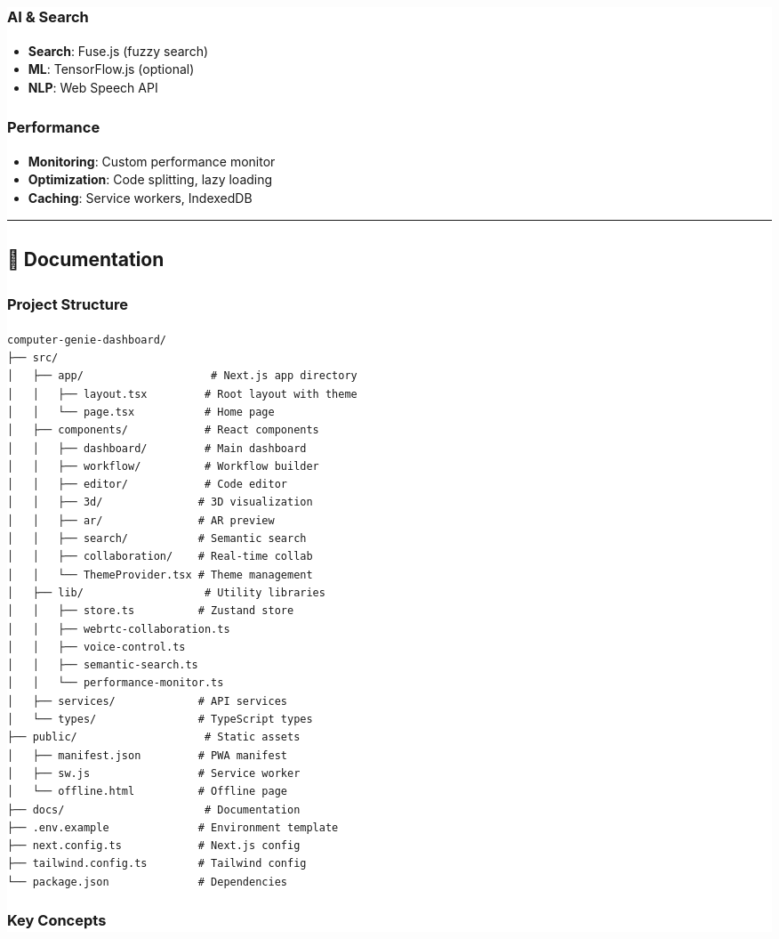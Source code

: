 ### AI & Search
- **Search**: Fuse.js (fuzzy search)
- **ML**: TensorFlow.js (optional)
- **NLP**: Web Speech API

### Performance
- **Monitoring**: Custom performance monitor
- **Optimization**: Code splitting, lazy loading
- **Caching**: Service workers, IndexedDB

---

## 📖 Documentation

### Project Structure

```
computer-genie-dashboard/
├── src/
│   ├── app/                    # Next.js app directory
│   │   ├── layout.tsx         # Root layout with theme
│   │   └── page.tsx           # Home page
│   ├── components/            # React components
│   │   ├── dashboard/         # Main dashboard
│   │   ├── workflow/          # Workflow builder
│   │   ├── editor/            # Code editor
│   │   ├── 3d/               # 3D visualization
│   │   ├── ar/               # AR preview
│   │   ├── search/           # Semantic search
│   │   ├── collaboration/    # Real-time collab
│   │   └── ThemeProvider.tsx # Theme management
│   ├── lib/                   # Utility libraries
│   │   ├── store.ts          # Zustand store
│   │   ├── webrtc-collaboration.ts
│   │   ├── voice-control.ts
│   │   ├── semantic-search.ts
│   │   └── performance-monitor.ts
│   ├── services/             # API services
│   └── types/                # TypeScript types
├── public/                    # Static assets
│   ├── manifest.json         # PWA manifest
│   ├── sw.js                 # Service worker
│   └── offline.html          # Offline page
├── docs/                      # Documentation
├── .env.example              # Environment template
├── next.config.ts            # Next.js config
├── tailwind.config.ts        # Tailwind config
└── package.json              # Dependencies
```

### Key Concepts
